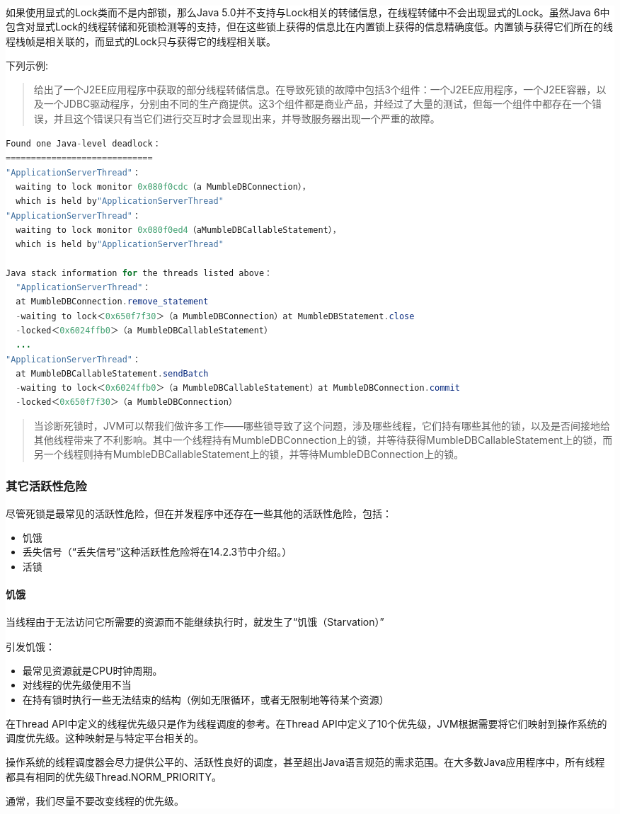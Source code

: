 如果使用显式的Lock类而不是内部锁，那么Java 5.0并不支持与Lock相关的转储信息，在线程转储中不会出现显式的Lock。虽然Java 6中包含对显式Lock的线程转储和死锁检测等的支持，但在这些锁上获得的信息比在内置锁上获得的信息精确度低。内置锁与获得它们所在的线程栈帧是相关联的，而显式的Lock只与获得它的线程相关联。

下列示例:

> 给出了一个J2EE应用程序中获取的部分线程转储信息。在导致死锁的故障中包括3个组件：一个J2EE应用程序，一个J2EE容器，以及一个JDBC驱动程序，分别由不同的生产商提供。这3个组件都是商业产品，并经过了大量的测试，但每一个组件中都存在一个错误，并且这个错误只有当它们进行交互时才会显现出来，并导致服务器出现一个严重的故障。

```java
Found one Java-level deadlock：
=============================
"ApplicationServerThread"：
  waiting to lock monitor 0x080f0cdc（a MumbleDBConnection），
  which is held by"ApplicationServerThread"
"ApplicationServerThread"：
  waiting to lock monitor 0x080f0ed4（aMumbleDBCallableStatement），
  which is held by"ApplicationServerThread"
  
Java stack information for the threads listed above：
  "ApplicationServerThread"：
  at MumbleDBConnection.remove_statement
  -waiting to lock＜0x650f7f30＞（a MumbleDBConnection）at MumbleDBStatement.close
  -locked＜0x6024ffb0＞（a MumbleDBCallableStatement）
  ...
"ApplicationServerThread"：
  at MumbleDBCallableStatement.sendBatch
  -waiting to lock＜0x6024ffb0＞（a MumbleDBCallableStatement）at MumbleDBConnection.commit
  -locked＜0x650f7f30＞（a MumbleDBConnection）
```

> 当诊断死锁时，JVM可以帮我们做许多工作——哪些锁导致了这个问题，涉及哪些线程，它们持有哪些其他的锁，以及是否间接地给其他线程带来了不利影响。其中一个线程持有MumbleDBConnection上的锁，并等待获得MumbleDBCallableStatement上的锁，而另一个线程则持有MumbleDBCallableStatement上的锁，并等待MumbleDBConnection上的锁。

### 其它活跃性危险

尽管死锁是最常见的活跃性危险，但在并发程序中还存在一些其他的活跃性危险，包括：

- 饥饿
- 丢失信号（“丢失信号”这种活跃性危险将在14.2.3节中介绍。）
- 活锁

#### 饥饿

当线程由于无法访问它所需要的资源而不能继续执行时，就发生了“饥饿（Starvation）”

引发饥饿：

- 最常见资源就是CPU时钟周期。
- 对线程的优先级使用不当
- 在持有锁时执行一些无法结束的结构（例如无限循环，或者无限制地等待某个资源）

在Thread API中定义的线程优先级只是作为线程调度的参考。在Thread API中定义了10个优先级，JVM根据需要将它们映射到操作系统的调度优先级。这种映射是与特定平台相关的。

操作系统的线程调度器会尽力提供公平的、活跃性良好的调度，甚至超出Java语言规范的需求范围。在大多数Java应用程序中，所有线程都具有相同的优先级Thread.NORM_PRIORITY。

通常，我们尽量不要改变线程的优先级。
